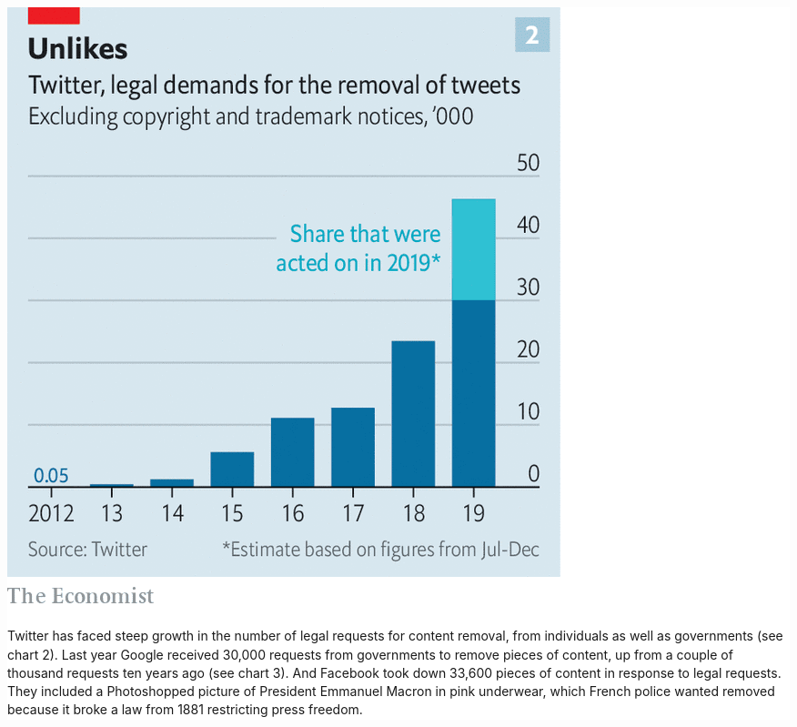 
![](./images/20201024_FBC199.png)

Twitter has faced steep growth in the number of legal requests for content removal, from individuals as well as governments (see chart 2). Last year Google received 30,000 requests from governments to remove pieces of content, up from a couple of thousand requests ten years ago (see chart 3). And Facebook took down 33,600 pieces of content in response to legal requests. They included a Photoshopped picture of President Emmanuel Macron in pink underwear, which French police wanted removed because it broke a law from 1881 restricting press freedom.


